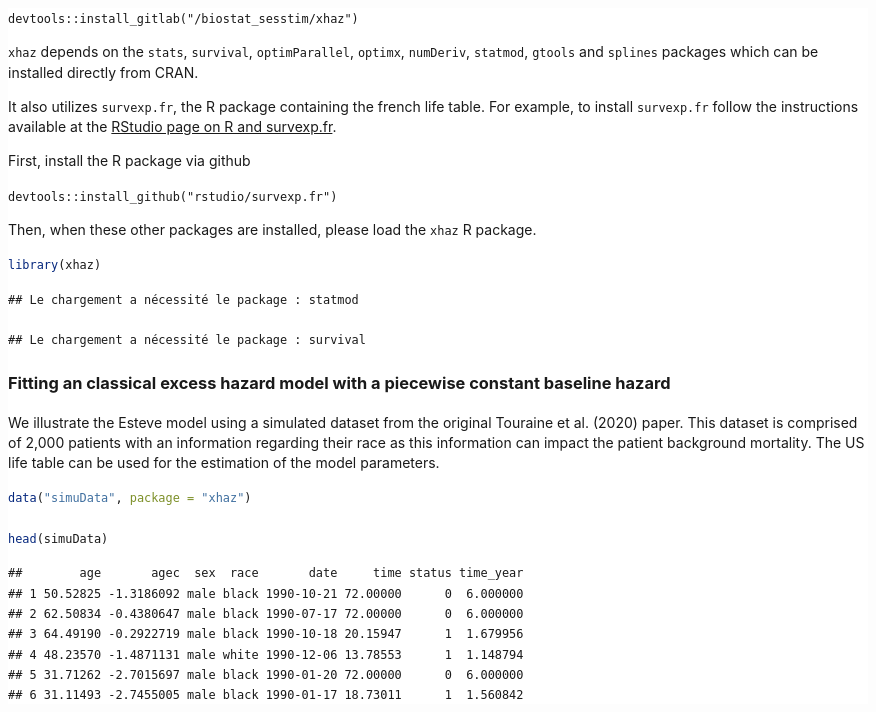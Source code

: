     devtools::install_gitlab("/biostat_sesstim/xhaz")

`xhaz` depends on the `stats`, `survival`, `optimParallel`, `optimx`,
`numDeriv`, `statmod`, `gtools` and `splines` packages which can be
installed directly from CRAN.

It also utilizes `survexp.fr`, the R package containing the french life
table. For example, to install `survexp.fr` follow the instructions
available at the [RStudio page on R and
survexp.fr](https://cran.r-project.org/package=survexp.fr).

First, install the R package via github

    devtools::install_github("rstudio/survexp.fr")

Then, when these other packages are installed, please load the `xhaz` R
package.

``` r
library(xhaz)
```

    ## Le chargement a nécessité le package : statmod

    ## Le chargement a nécessité le package : survival

### Fitting an classical excess hazard model with a piecewise constant baseline hazard

We illustrate the Esteve model using a simulated dataset from the
original Touraine et al. (2020) paper. This dataset is comprised of
2,000 patients with an information regarding their race as this
information can impact the patient background mortality. The US life
table can be used for the estimation of the model parameters.

``` r
data("simuData", package = "xhaz")

head(simuData)
```

    ##        age       agec  sex  race       date     time status time_year
    ## 1 50.52825 -1.3186092 male black 1990-10-21 72.00000      0  6.000000
    ## 2 62.50834 -0.4380647 male black 1990-07-17 72.00000      0  6.000000
    ## 3 64.49190 -0.2922719 male black 1990-10-18 20.15947      1  1.679956
    ## 4 48.23570 -1.4871131 male white 1990-12-06 13.78553      1  1.148794
    ## 5 31.71262 -2.7015697 male black 1990-01-20 72.00000      0  6.000000
    ## 6 31.11493 -2.7455005 male black 1990-01-17 18.73011      1  1.560842
